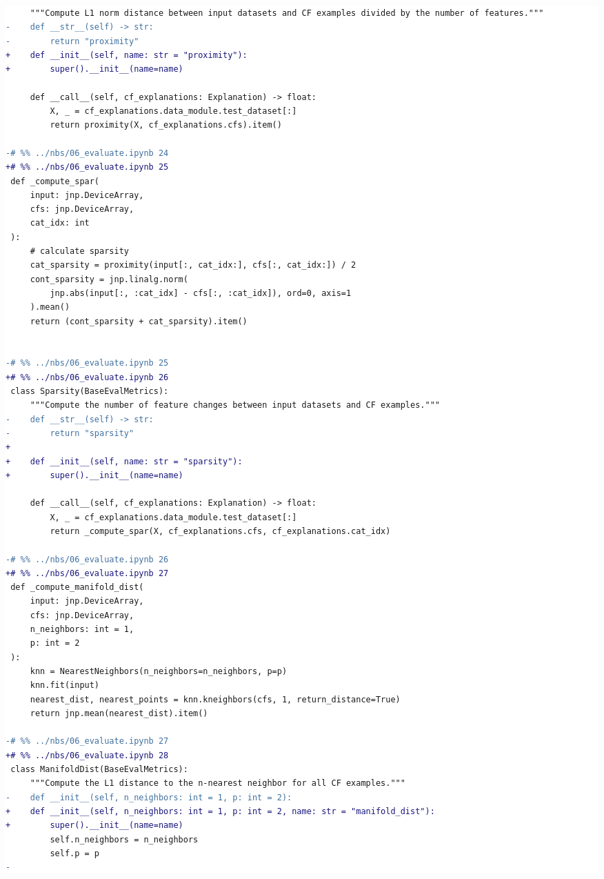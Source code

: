 ```diff
     """Compute L1 norm distance between input datasets and CF examples divided by the number of features."""
-    def __str__(self) -> str:
-        return "proximity"
+    def __init__(self, name: str = "proximity"):
+        super().__init__(name=name)
     
     def __call__(self, cf_explanations: Explanation) -> float:
         X, _ = cf_explanations.data_module.test_dataset[:]
         return proximity(X, cf_explanations.cfs).item()
 
-# %% ../nbs/06_evaluate.ipynb 24
+# %% ../nbs/06_evaluate.ipynb 25
 def _compute_spar(
     input: jnp.DeviceArray,
     cfs: jnp.DeviceArray,
     cat_idx: int
 ):
     # calculate sparsity
     cat_sparsity = proximity(input[:, cat_idx:], cfs[:, cat_idx:]) / 2
     cont_sparsity = jnp.linalg.norm(
         jnp.abs(input[:, :cat_idx] - cfs[:, :cat_idx]), ord=0, axis=1
     ).mean()
     return (cont_sparsity + cat_sparsity).item()
 
 
-# %% ../nbs/06_evaluate.ipynb 25
+# %% ../nbs/06_evaluate.ipynb 26
 class Sparsity(BaseEvalMetrics):
     """Compute the number of feature changes between input datasets and CF examples."""
-    def __str__(self) -> str:
-        return "sparsity"
+
+    def __init__(self, name: str = "sparsity"):
+        super().__init__(name=name)
     
     def __call__(self, cf_explanations: Explanation) -> float:
         X, _ = cf_explanations.data_module.test_dataset[:]
         return _compute_spar(X, cf_explanations.cfs, cf_explanations.cat_idx)
 
-# %% ../nbs/06_evaluate.ipynb 26
+# %% ../nbs/06_evaluate.ipynb 27
 def _compute_manifold_dist(
     input: jnp.DeviceArray,
     cfs: jnp.DeviceArray,
     n_neighbors: int = 1,
     p: int = 2
 ):
     knn = NearestNeighbors(n_neighbors=n_neighbors, p=p)
     knn.fit(input)
     nearest_dist, nearest_points = knn.kneighbors(cfs, 1, return_distance=True)
     return jnp.mean(nearest_dist).item()
 
-# %% ../nbs/06_evaluate.ipynb 27
+# %% ../nbs/06_evaluate.ipynb 28
 class ManifoldDist(BaseEvalMetrics):
     """Compute the L1 distance to the n-nearest neighbor for all CF examples."""
-    def __init__(self, n_neighbors: int = 1, p: int = 2):
+    def __init__(self, n_neighbors: int = 1, p: int = 2, name: str = "manifold_dist"):
+        super().__init__(name=name)
         self.n_neighbors = n_neighbors
         self.p = p
-    
```